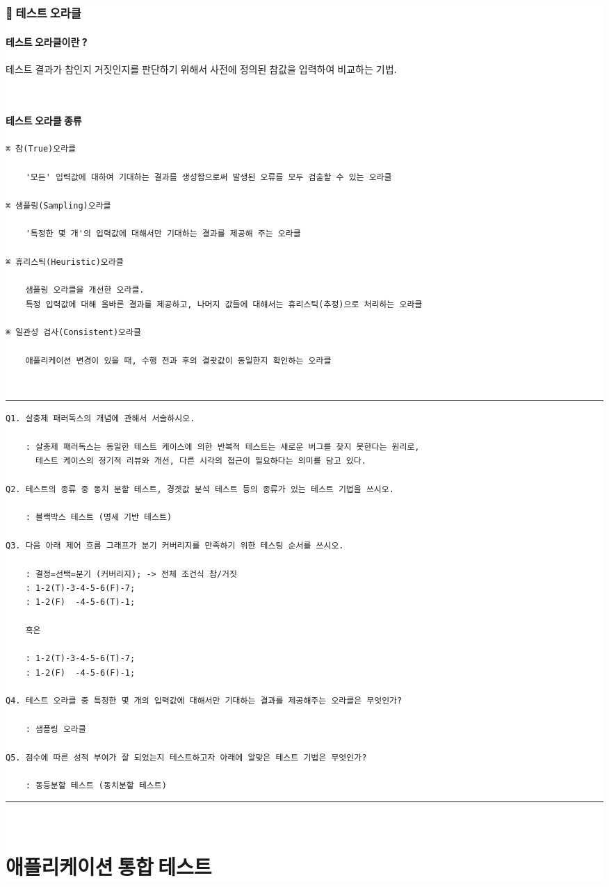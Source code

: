 ### 🔗 테스트 오라클

#### 테스트 오라클이란 ?  

테스트 결과가 참인지 거짓인지를 판단하기 위해서 사전에 정의된 참값을 입력하여 비교하는 기법.

<br/>

#### 테스트 오라클 종류

    ⌘ 참(True)오라클  
    
        '모든' 입력값에 대하여 기대하는 결과를 생성함으로써 발생된 오류를 모두 검출할 수 있는 오라클

    ⌘ 샘플링(Sampling)오라클  
    
        '특정한 몇 개'의 입력값에 대해서만 기대하는 결과를 제공해 주는 오라클

    ⌘ 휴리스틱(Heuristic)오라클  
    
        샘플링 오라클을 개선한 오라클.  
        특정 입력값에 대해 올바른 결과를 제공하고, 나머지 값들에 대해서는 휴리스틱(추정)으로 처리하는 오라클 

    ⌘ 일관성 검사(Consistent)오라클  
    
        애플리케이션 변경이 있을 때, 수행 전과 후의 결괏값이 동일한지 확인하는 오라클

<br/>
<hr/>

    Q1. 살충제 패러독스의 개념에 관해서 서술하시오.
    
        : 살충제 패러독스는 동일한 테스트 케이스에 의한 반복적 테스트는 새로운 버그를 찾지 못한다는 원리로,  
          테스트 케이스의 정기적 리뷰와 개선, 다른 시각의 접근이 필요하다는 의미를 담고 있다.

    Q2. 테스트의 종류 중 동치 분할 테스트, 경곗값 분석 테스트 등의 종류가 있는 테스트 기법을 쓰시오.
    
        : 블랙박스 테스트 (명세 기반 테스트)

    Q3. 다음 아래 제어 흐름 그래프가 분기 커버리지를 만족하기 위한 테스팅 순서를 쓰시오.
    
        : 결정=선택=분기 (커버리지); -> 전체 조건식 참/거짓
        : 1-2(T)-3-4-5-6(F)-7; 
        : 1-2(F)  -4-5-6(T)-1;

        혹은

        : 1-2(T)-3-4-5-6(T)-7;
        : 1-2(F)  -4-5-6(F)-1;

    Q4. 테스트 오라클 중 특정한 몇 개의 입력값에 대해서만 기대하는 결과를 제공해주는 오라클은 무엇인가?
    
        : 샘플링 오라클

    Q5. 점수에 따른 성적 부여가 잘 되었는지 테스트하고자 아래에 알맞은 테스트 기법은 무엇인가?
    
        : 동등분할 테스트 (동치분할 테스트)

<hr/>
<br/>

# 애플리케이션 통합 테스트
